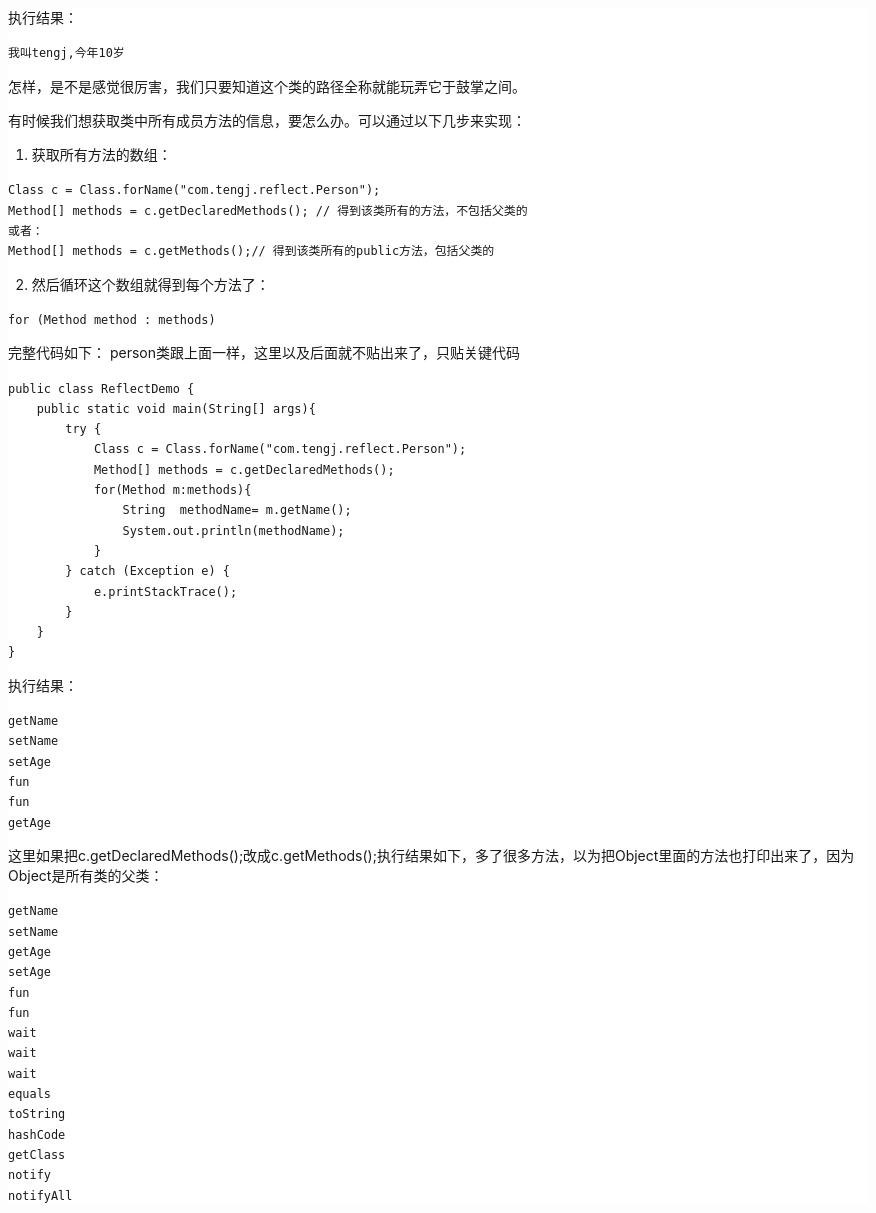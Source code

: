 执行结果：

`我叫tengj,今年10岁`

怎样，是不是感觉很厉害，我们只要知道这个类的路径全称就能玩弄它于鼓掌之间。

有时候我们想获取类中所有成员方法的信息，要怎么办。可以通过以下几步来实现：
1. 获取所有方法的数组：

```
Class c = Class.forName("com.tengj.reflect.Person");
Method[] methods = c.getDeclaredMethods(); // 得到该类所有的方法，不包括父类的
或者：
Method[] methods = c.getMethods();// 得到该类所有的public方法，包括父类的
```

2. 然后循环这个数组就得到每个方法了：

```
for (Method method : methods)
```

完整代码如下：
person类跟上面一样，这里以及后面就不贴出来了，只贴关键代码

```
public class ReflectDemo {
    public static void main(String[] args){
        try {
            Class c = Class.forName("com.tengj.reflect.Person");
            Method[] methods = c.getDeclaredMethods();
            for(Method m:methods){
                String  methodName= m.getName();
                System.out.println(methodName);
            }
        } catch (Exception e) {
            e.printStackTrace();
        }
    }
}
```

执行结果：

```
getName
setName
setAge
fun
fun
getAge
```

这里如果把c.getDeclaredMethods();改成c.getMethods();执行结果如下，多了很多方法，以为把Object里面的方法也打印出来了，因为Object是所有类的父类：

```
getName
setName
getAge
setAge
fun
fun
wait
wait
wait
equals
toString
hashCode
getClass
notify
notifyAll
```